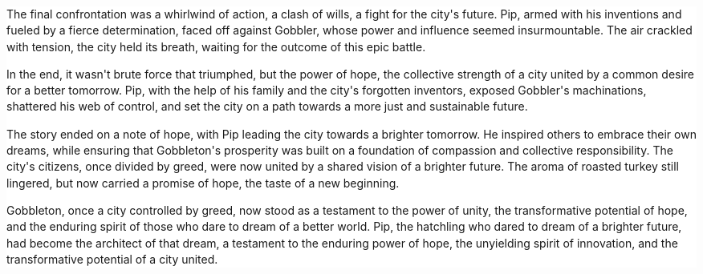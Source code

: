 The final confrontation was a whirlwind of action, a clash of wills, a fight for the city's future. Pip, armed with his inventions and fueled by a fierce determination, faced off against Gobbler, whose power and influence seemed insurmountable. The air crackled with tension, the city held its breath, waiting for the outcome of this epic battle.

In the end, it wasn't brute force that triumphed, but the power of hope, the collective strength of a city united by a common desire for a better tomorrow. Pip, with the help of his family and the city's forgotten inventors, exposed Gobbler's machinations, shattered his web of control, and set the city on a path towards a more just and sustainable future.

The story ended on a note of hope, with Pip leading the city towards a brighter tomorrow. He inspired others to embrace their own dreams, while ensuring that Gobbleton's prosperity was built on a foundation of compassion and collective responsibility.  The city's citizens, once divided by greed, were now united by a shared vision of a brighter future. The aroma of roasted turkey still lingered, but now carried a promise of hope, the taste of a new beginning. 

Gobbleton, once a city controlled by greed, now stood as a testament to the power of unity, the transformative potential of hope, and the enduring spirit of those who dare to dream of a better world. Pip, the hatchling who dared to dream of a brighter future, had become the architect of that dream, a testament to the enduring power of hope, the unyielding spirit of innovation, and the transformative potential of a city united. 
